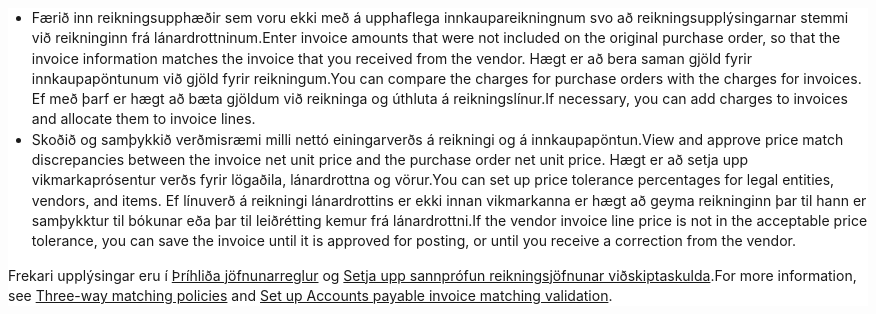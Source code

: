 -   <span data-ttu-id="ec78a-470">Færið inn reikningsupphæðir sem voru ekki með á upphaflega innkaupareikningnum svo að reikningsupplýsingarnar stemmi við reikninginn frá lánardrottninum.</span><span class="sxs-lookup"><span data-stu-id="ec78a-470">Enter invoice amounts that were not included on the original purchase order, so that the invoice information matches the invoice that you received from the vendor.</span></span> <span data-ttu-id="ec78a-471">Hægt er að bera saman gjöld fyrir innkaupapöntunum við gjöld fyrir reikningum.</span><span class="sxs-lookup"><span data-stu-id="ec78a-471">You can compare the charges for purchase orders with the charges for invoices.</span></span> <span data-ttu-id="ec78a-472">Ef með þarf er hægt að bæta gjöldum við reikninga og úthluta á reikningslínur.</span><span class="sxs-lookup"><span data-stu-id="ec78a-472">If necessary, you can add charges to invoices and allocate them to invoice lines.</span></span>
-   <span data-ttu-id="ec78a-473">Skoðið og samþykkið verðmisræmi milli nettó einingarverðs á reikningi og á innkaupapöntun.</span><span class="sxs-lookup"><span data-stu-id="ec78a-473">View and approve price match discrepancies between the invoice net unit price and the purchase order net unit price.</span></span> <span data-ttu-id="ec78a-474">Hægt er að setja upp vikmarkaprósentur verðs fyrir lögaðila, lánardrottna og vörur.</span><span class="sxs-lookup"><span data-stu-id="ec78a-474">You can set up price tolerance percentages for legal entities, vendors, and items.</span></span> <span data-ttu-id="ec78a-475">Ef línuverð á reikningi lánardrottins er ekki innan vikmarkanna er hægt að geyma reikninginn þar til hann er samþykktur til bókunar eða þar til leiðrétting kemur frá lánardrottni.</span><span class="sxs-lookup"><span data-stu-id="ec78a-475">If the vendor invoice line price is not in the acceptable price tolerance, you can save the invoice until it is approved for posting, or until you receive a correction from the vendor.</span></span>

<span data-ttu-id="ec78a-476">Frekari upplýsingar eru í [Þríhliða jöfnunarreglur](three-way-matching-policies.md) og [Setja upp sannprófun reikningsjöfnunar viðskiptaskulda](tasks/set-up-accounts-payable-invoice-matching-validation.md).</span><span class="sxs-lookup"><span data-stu-id="ec78a-476">For more information, see [Three-way matching policies](three-way-matching-policies.md) and [Set up Accounts payable invoice matching validation](tasks/set-up-accounts-payable-invoice-matching-validation.md).</span></span> 




